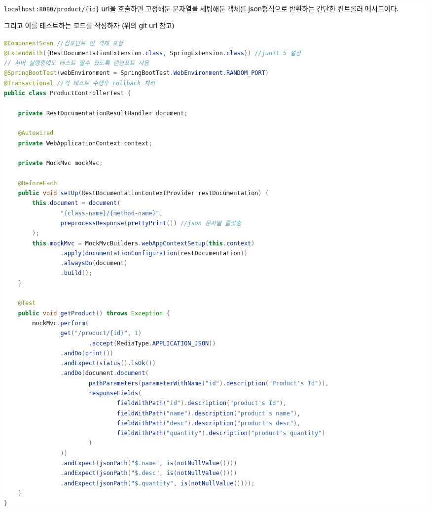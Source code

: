 `localhost:8080/product/{id}` url을 호출하면 고정해둔 문자열을 세팅해둔 객체를 json형식으로 반환하는 간단한 컨트롤러 메서드이다.  

그리고 이를 테스트하는 코드를 작성하자 (위의 git url 참고)

```java
@ComponentScan //컴포넌트 빈 객체 포함
@ExtendWith({RestDocumentationExtension.class, SpringExtension.class}) //junit 5 설정
// 서버 실행중에도 테스트 할수 있도록 랜덤포트 사용
@SpringBootTest(webEnvironment = SpringBootTest.WebEnvironment.RANDOM_PORT) 
@Transactional //각 테스트 수행후 rollback 처리
public class ProductControllerTest {

    private RestDocumentationResultHandler document;

    @Autowired
    private WebApplicationContext context;

    private MockMvc mockMvc;

    @BeforeEach
    public void setUp(RestDocumentationContextProvider restDocumentation) {
        this.document = document(
                "{class-name}/{method-name}",
                preprocessResponse(prettyPrint()) //json 문자열 줄맞춤
        );
        this.mockMvc = MockMvcBuilders.webAppContextSetup(this.context)
                .apply(documentationConfiguration(restDocumentation))
                .alwaysDo(document)
                .build();
    }

    @Test
    public void getProduct() throws Exception {
        mockMvc.perform(
                get("/product/{id}", 1)
                        .accept(MediaType.APPLICATION_JSON))
                .andDo(print())
                .andExpect(status().isOk())
                .andDo(document.document(
                        pathParameters(parameterWithName("id").description("Product's Id")),
                        responseFields(
                                fieldWithPath("id").description("product's Id"),
                                fieldWithPath("name").description("product's name"),
                                fieldWithPath("desc").description("product's desc"),
                                fieldWithPath("quantity").description("product's quantity")
                        )
                ))
                .andExpect(jsonPath("$.name", is(notNullValue())))
                .andExpect(jsonPath("$.desc", is(notNullValue())))
                .andExpect(jsonPath("$.quantity", is(notNullValue())));
    }
}
```
